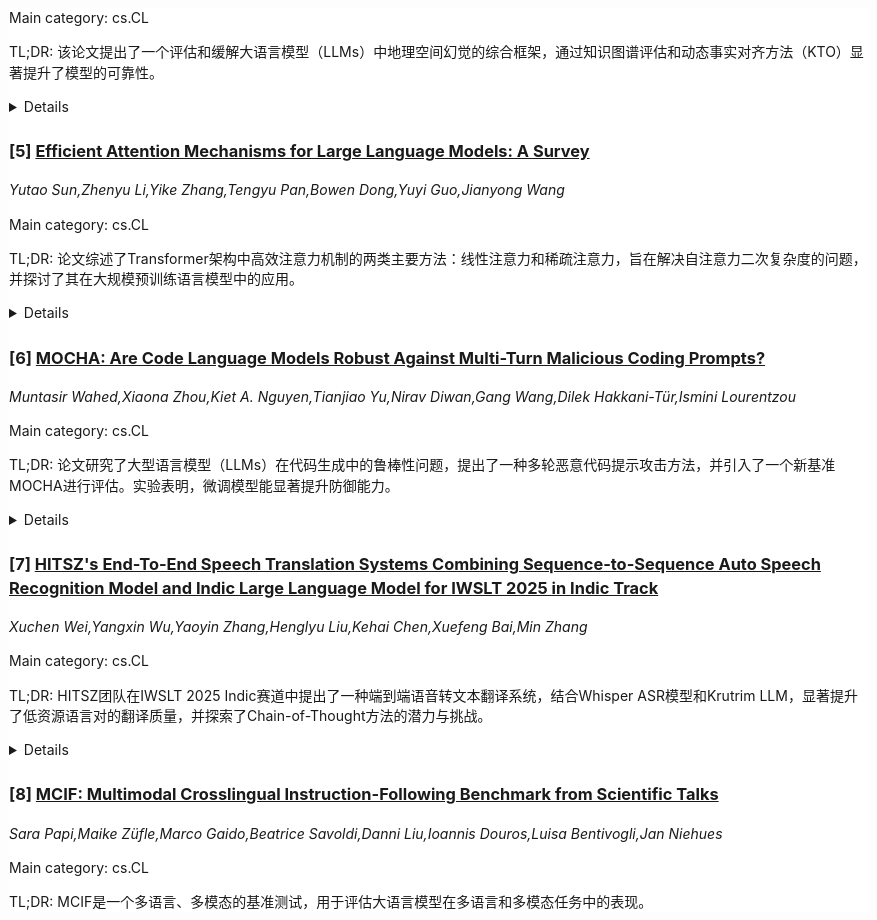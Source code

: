Main category: cs.CL

TL;DR: 该论文提出了一个评估和缓解大语言模型（LLMs）中地理空间幻觉的综合框架，通过知识图谱评估和动态事实对齐方法（KTO）显著提升了模型的可靠性。


<details><summary>Details</summary></details>


### [5] [Efficient Attention Mechanisms for Large Language Models: A Survey](https://arxiv.org/abs/2507.19595)
*Yutao Sun,Zhenyu Li,Yike Zhang,Tengyu Pan,Bowen Dong,Yuyi Guo,Jianyong Wang*

Main category: cs.CL

TL;DR: 论文综述了Transformer架构中高效注意力机制的两类主要方法：线性注意力和稀疏注意力，旨在解决自注意力二次复杂度的问题，并探讨了其在大规模预训练语言模型中的应用。


<details><summary>Details</summary></details>


### [6] [MOCHA: Are Code Language Models Robust Against Multi-Turn Malicious Coding Prompts?](https://arxiv.org/abs/2507.19598)
*Muntasir Wahed,Xiaona Zhou,Kiet A. Nguyen,Tianjiao Yu,Nirav Diwan,Gang Wang,Dilek Hakkani-Tür,Ismini Lourentzou*

Main category: cs.CL

TL;DR: 论文研究了大型语言模型（LLMs）在代码生成中的鲁棒性问题，提出了一种多轮恶意代码提示攻击方法，并引入了一个新基准MOCHA进行评估。实验表明，微调模型能显著提升防御能力。


<details><summary>Details</summary></details>


### [7] [HITSZ's End-To-End Speech Translation Systems Combining Sequence-to-Sequence Auto Speech Recognition Model and Indic Large Language Model for IWSLT 2025 in Indic Track](https://arxiv.org/abs/2507.19616)
*Xuchen Wei,Yangxin Wu,Yaoyin Zhang,Henglyu Liu,Kehai Chen,Xuefeng Bai,Min Zhang*

Main category: cs.CL

TL;DR: HITSZ团队在IWSLT 2025 Indic赛道中提出了一种端到端语音转文本翻译系统，结合Whisper ASR模型和Krutrim LLM，显著提升了低资源语言对的翻译质量，并探索了Chain-of-Thought方法的潜力与挑战。


<details><summary>Details</summary></details>


### [8] [MCIF: Multimodal Crosslingual Instruction-Following Benchmark from Scientific Talks](https://arxiv.org/abs/2507.19634)
*Sara Papi,Maike Züfle,Marco Gaido,Beatrice Savoldi,Danni Liu,Ioannis Douros,Luisa Bentivogli,Jan Niehues*

Main category: cs.CL

TL;DR: MCIF是一个多语言、多模态的基准测试，用于评估大语言模型在多语言和多模态任务中的表现。

